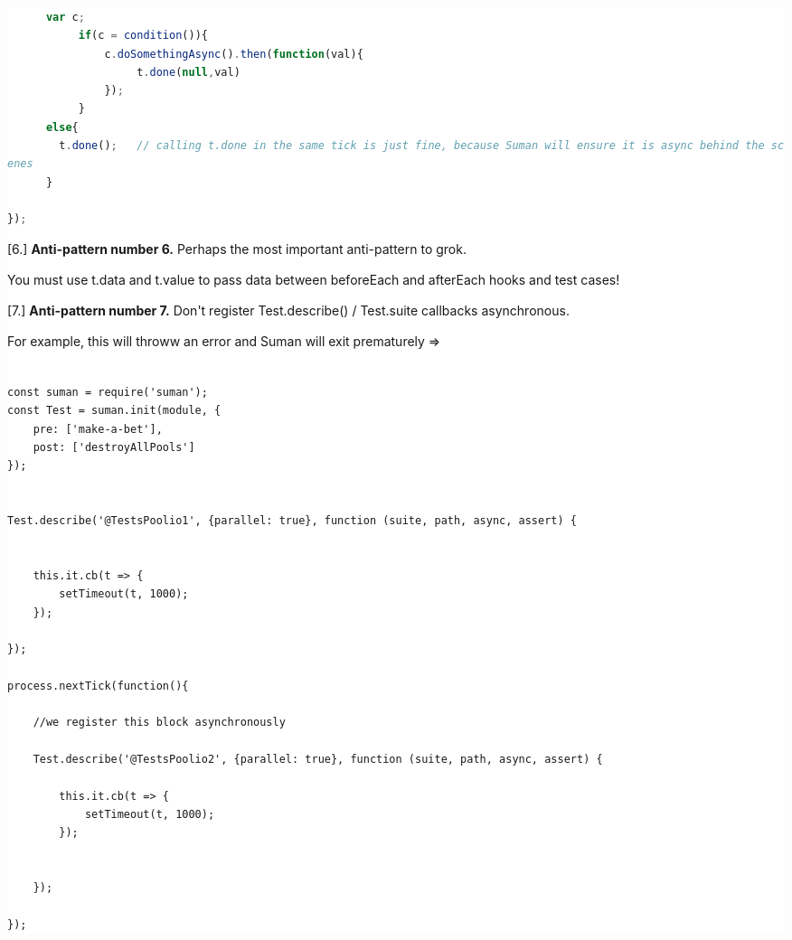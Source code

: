 ```js
      var c;
           if(c = condition()){
               c.doSomethingAsync().then(function(val){
                    t.done(null,val)
               });
           }
      else{
        t.done();   // calling t.done in the same tick is just fine, because Suman will ensure it is async behind the scenes
      }

});
```


[6.] **Anti-pattern number 6.** Perhaps the most important anti-pattern to grok.

You must use t.data and t.value to pass data between beforeEach and afterEach hooks and test cases!


[7.] **Anti-pattern number 7.**  Don't register Test.describe() / Test.suite callbacks asynchronous.

For example, this will throww an error and Suman will exit prematurely =>

```

const suman = require('suman');
const Test = suman.init(module, {
    pre: ['make-a-bet'],
    post: ['destroyAllPools']
});


Test.describe('@TestsPoolio1', {parallel: true}, function (suite, path, async, assert) {


    this.it.cb(t => {
        setTimeout(t, 1000);
    });

});

process.nextTick(function(){
    
    //we register this block asynchronously
    
    Test.describe('@TestsPoolio2', {parallel: true}, function (suite, path, async, assert) {

        this.it.cb(t => {
            setTimeout(t, 1000);
        });


    });

});

```
